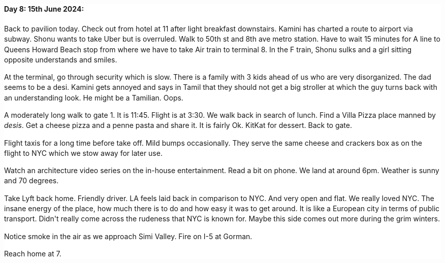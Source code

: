 #### Day 8: 15th June 2024:


Back to pavilion today. Check out from hotel at 11 after light breakfast downstairs. Kamini has charted a route to airport via subway. Shonu wants to take Uber but is overruled. Walk to 50th st and 8th ave metro station. Have to wait 15 minutes for A line to Queens Howard Beach stop from where we have to take Air train to terminal 8. In the F train, Shonu sulks and a girl sitting opposite understands and smiles. 

At the terminal, go through security which is slow. There is a family with 3 kids ahead of us who are very disorganized. The dad seems to be a desi. Kamini gets annoyed and says in Tamil that they should not get a big stroller at which the guy turns back with an understanding look. He might be a Tamilian. Oops. 

A moderately long walk to gate 1. It is 11:45. Flight is at 3:30. We walk back in search of lunch. Find a Villa Pizza place manned by *desis*. Get a cheese pizza and a penne pasta and share it. It is fairly Ok. KitKat for dessert. Back to gate. 

Flight taxis for a long time before take off. Mild bumps occasionally. They serve the same cheese and crackers box as on the flight to NYC which we stow away for later use. 

Watch an architecture video series on the in-house entertainment. Read a bit on phone. We land at around 6pm. Weather is sunny and 70 degrees. 

Take Lyft back home. Friendly driver. LA feels laid back in comparison to NYC. And very open and flat. We really loved NYC. The insane energy of the place, how much there is to do and how easy it was to get around. It is like a European city in terms of public transport. Didn't really come across the rudeness that NYC is known for. Maybe this side comes out more during the grim winters. 

Notice smoke in the air as we approach Simi Valley. Fire on I-5 at Gorman.

Reach home at 7. 

